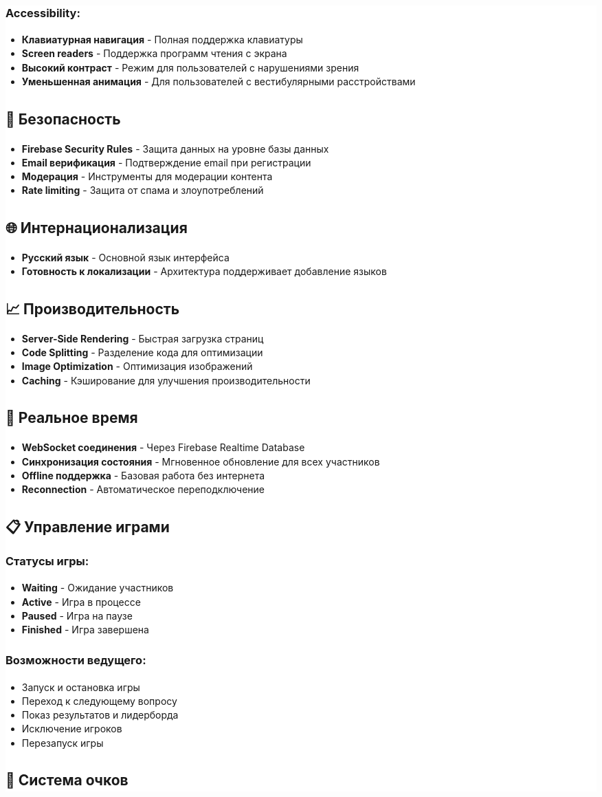 ### Accessibility:
- **Клавиатурная навигация** - Полная поддержка клавиатуры
- **Screen readers** - Поддержка программ чтения с экрана
- **Высокий контраст** - Режим для пользователей с нарушениями зрения
- **Уменьшенная анимация** - Для пользователей с вестибулярными расстройствами

## 🔐 Безопасность

- **Firebase Security Rules** - Защита данных на уровне базы данных
- **Email верификация** - Подтверждение email при регистрации
- **Модерация** - Инструменты для модерации контента
- **Rate limiting** - Защита от спама и злоупотреблений

## 🌐 Интернационализация

- **Русский язык** - Основной язык интерфейса
- **Готовность к локализации** - Архитектура поддерживает добавление языков

## 📈 Производительность

- **Server-Side Rendering** - Быстрая загрузка страниц
- **Code Splitting** - Разделение кода для оптимизации
- **Image Optimization** - Оптимизация изображений
- **Caching** - Кэширование для улучшения производительности

## 🔄 Реальное время

- **WebSocket соединения** - Через Firebase Realtime Database
- **Синхронизация состояния** - Мгновенное обновление для всех участников
- **Offline поддержка** - Базовая работа без интернета
- **Reconnection** - Автоматическое переподключение

## 📋 Управление играми

### Статусы игры:
- **Waiting** - Ожидание участников
- **Active** - Игра в процессе
- **Paused** - Игра на паузе
- **Finished** - Игра завершена

### Возможности ведущего:
- Запуск и остановка игры
- Переход к следующему вопросу
- Показ результатов и лидерборда
- Исключение игроков
- Перезапуск игры

## 🎯 Система очков
